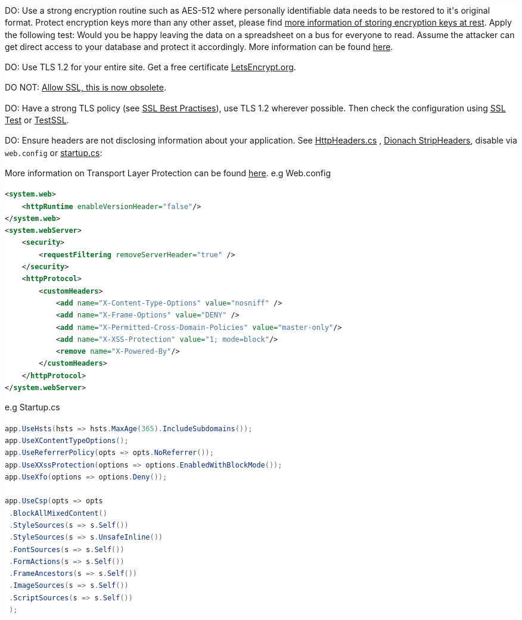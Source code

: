 DO: Use a strong encryption routine such as AES-512 where personally identifiable data needs to be restored to it's original format. Protect encryption keys more than any other asset, please find [more information of storing encryption keys at rest](Password_Storage_Cheat_Sheet.md#guidance).
Apply the following test: Would you be happy leaving the data on a spreadsheet on a bus for everyone to read. Assume the attacker can get direct access to your database and protect it accordingly. More information can be found [here](Transport_Layer_Protection_Cheat_Sheet.md).

DO: Use TLS 1.2 for your entire site. Get a free certificate [LetsEncrypt.org](https://letsencrypt.org/).

DO NOT: [Allow SSL, this is now obsolete](https://github.com/ssllabs/research/wiki/SSL-and-TLS-Deployment-Best-Practices#22-use-secure-protocols).

DO: Have a strong TLS policy (see [SSL Best Practises](http://www.ssllabs.com/projects/best-practises/)), use TLS 1.2 wherever possible. Then check the configuration using [SSL Test](https://www.ssllabs.com/ssltest/) or [TestSSL](https://testssl.sh/).

DO: Ensure headers are not disclosing information about your application. See [HttpHeaders.cs](https://github.com/johnstaveley/SecurityEssentials/blob/master/SecurityEssentials/Core/HttpHeaders.cs) , [Dionach StripHeaders](https://github.com/Dionach/StripHeaders/), disable via `web.config` or [startup.cs](https://medium.com/bugbountywriteup/security-headers-1c770105940b):

More information on Transport Layer Protection can be found [here](Transport_Layer_Protection_Cheat_Sheet.md).
e.g Web.config

```xml
<system.web>
    <httpRuntime enableVersionHeader="false"/>
</system.web>
<system.webServer>
    <security>
        <requestFiltering removeServerHeader="true" />
    </security>
    <httpProtocol>
        <customHeaders>
            <add name="X-Content-Type-Options" value="nosniff" />
            <add name="X-Frame-Options" value="DENY" />
            <add name="X-Permitted-Cross-Domain-Policies" value="master-only"/>
            <add name="X-XSS-Protection" value="1; mode=block"/>
            <remove name="X-Powered-By"/>
        </customHeaders>
    </httpProtocol>
</system.webServer>    
```

e.g Startup.cs

``` csharp
app.UseHsts(hsts => hsts.MaxAge(365).IncludeSubdomains());
app.UseXContentTypeOptions();
app.UseReferrerPolicy(opts => opts.NoReferrer());
app.UseXXssProtection(options => options.EnabledWithBlockMode());
app.UseXfo(options => options.Deny());

app.UseCsp(opts => opts
 .BlockAllMixedContent()
 .StyleSources(s => s.Self())
 .StyleSources(s => s.UnsafeInline())
 .FontSources(s => s.Self())
 .FormActions(s => s.Self())
 .FrameAncestors(s => s.Self())
 .ImageSources(s => s.Self())
 .ScriptSources(s => s.Self())
 );
```
